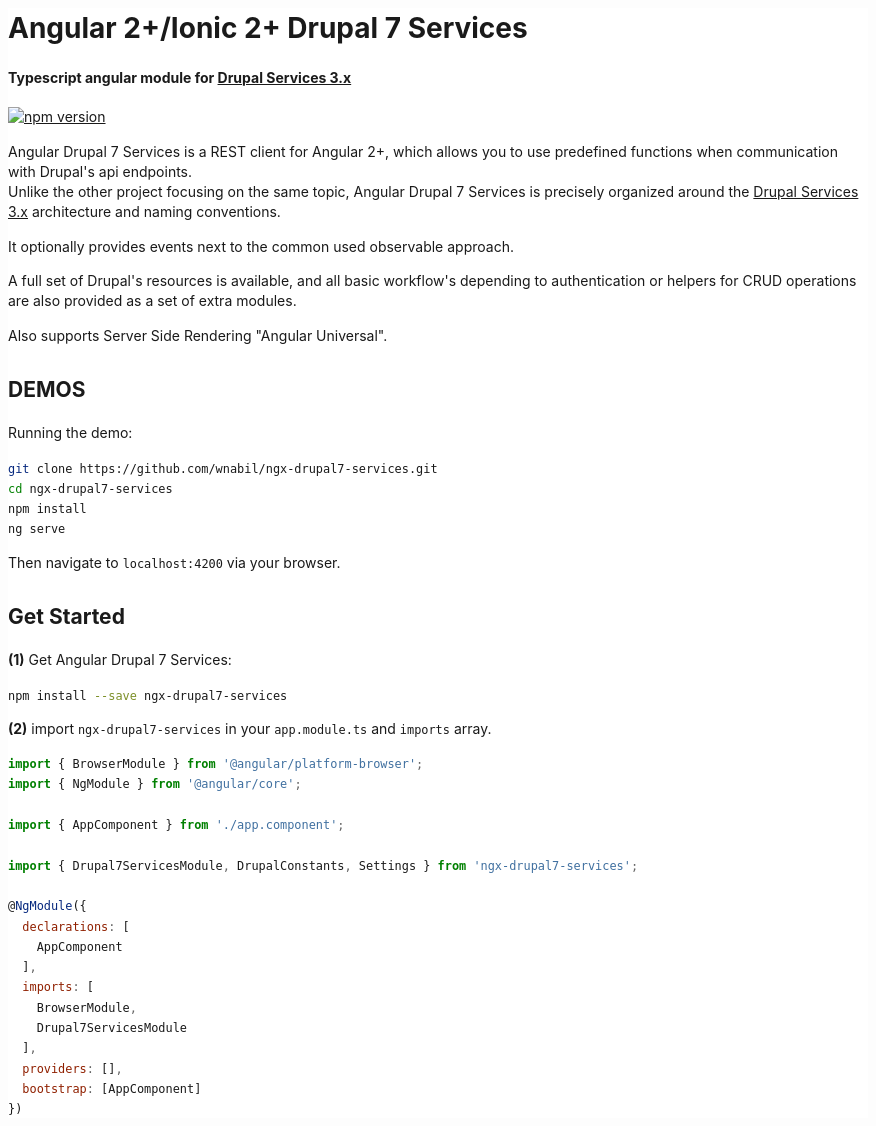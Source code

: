 # Angular 2+/Ionic 2+ Drupal 7 Services
#### Typescript angular module for [Drupal Services 3.x](https://www.drupal.org/project/services)

[![npm version](https://badge.fury.io/js/ngx-drupal7-services.svg)](https://badge.fury.io/js/ngx-drupal7-services)  

Angular Drupal 7 Services is a REST client for Angular 2+, which allows you to use predefined functions when communication with Drupal's api endpoints.  
Unlike the other project focusing on the same topic, Angular Drupal 7 Services is precisely organized around the [Drupal Services 3.x](https://www.drupal.org/project/services) architecture and naming conventions.   
  
It optionally provides events next to the common used observable approach.

A full set of Drupal's resources is available, and all basic workflow's depending to authentication or helpers for CRUD operations are also provided as a set of extra modules.

Also supports Server Side Rendering "Angular Universal".

## DEMOS
Running the demo:
```bash
git clone https://github.com/wnabil/ngx-drupal7-services.git
cd ngx-drupal7-services
npm install
ng serve
```
Then navigate to `localhost:4200` via your browser.

## Get Started

**(1)** Get Angular Drupal 7 Services:
```bash
npm install --save ngx-drupal7-services
```

**(2)** import `ngx-drupal7-services` in your `app.module.ts` and `imports` array.
```javascript
import { BrowserModule } from '@angular/platform-browser';
import { NgModule } from '@angular/core';

import { AppComponent } from './app.component';

import { Drupal7ServicesModule, DrupalConstants, Settings } from 'ngx-drupal7-services';

@NgModule({
  declarations: [
    AppComponent
  ],
  imports: [
    BrowserModule,
    Drupal7ServicesModule
  ],
  providers: [],
  bootstrap: [AppComponent]
})
```
